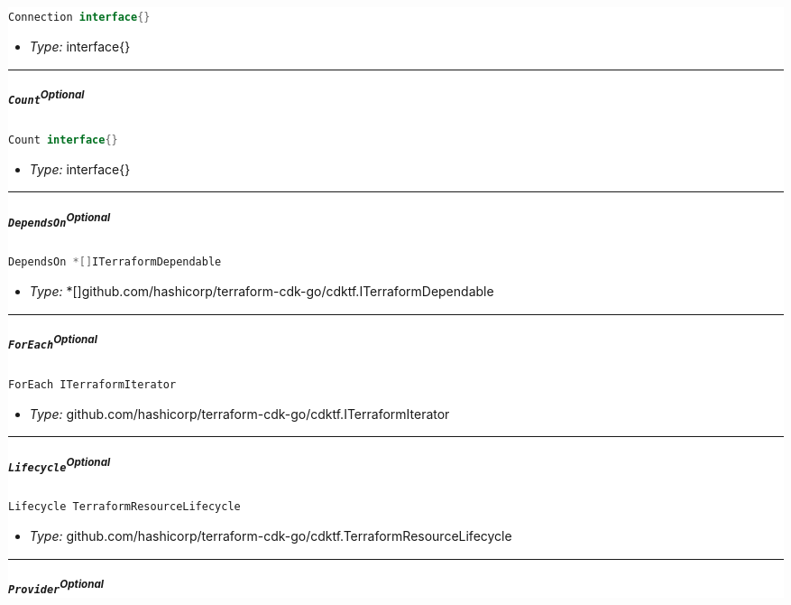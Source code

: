 ```go
Connection interface{}
```

- *Type:* interface{}

---

##### `Count`<sup>Optional</sup> <a name="Count" id="@cdktf/provider-datadog.integrationFastlyAccount.IntegrationFastlyAccountConfig.property.count"></a>

```go
Count interface{}
```

- *Type:* interface{}

---

##### `DependsOn`<sup>Optional</sup> <a name="DependsOn" id="@cdktf/provider-datadog.integrationFastlyAccount.IntegrationFastlyAccountConfig.property.dependsOn"></a>

```go
DependsOn *[]ITerraformDependable
```

- *Type:* *[]github.com/hashicorp/terraform-cdk-go/cdktf.ITerraformDependable

---

##### `ForEach`<sup>Optional</sup> <a name="ForEach" id="@cdktf/provider-datadog.integrationFastlyAccount.IntegrationFastlyAccountConfig.property.forEach"></a>

```go
ForEach ITerraformIterator
```

- *Type:* github.com/hashicorp/terraform-cdk-go/cdktf.ITerraformIterator

---

##### `Lifecycle`<sup>Optional</sup> <a name="Lifecycle" id="@cdktf/provider-datadog.integrationFastlyAccount.IntegrationFastlyAccountConfig.property.lifecycle"></a>

```go
Lifecycle TerraformResourceLifecycle
```

- *Type:* github.com/hashicorp/terraform-cdk-go/cdktf.TerraformResourceLifecycle

---

##### `Provider`<sup>Optional</sup> <a name="Provider" id="@cdktf/provider-datadog.integrationFastlyAccount.IntegrationFastlyAccountConfig.property.provider"></a>
